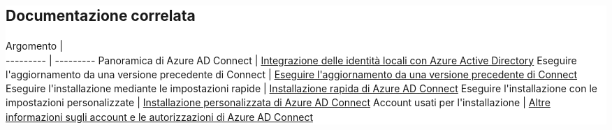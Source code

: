 ## Documentazione correlata

Argomento |  
--------- | ---------
Panoramica di Azure AD Connect | [Integrazione delle identità locali con Azure Active Directory](../active-directory-aadconnect.md)
Eseguire l'aggiornamento da una versione precedente di Connect | [Eseguire l'aggiornamento da una versione precedente di Connect](../active-directory-aadconnect-upgrade-previous-version.md)
Eseguire l'installazione mediante le impostazioni rapide | [Installazione rapida di Azure AD Connect](active-directory-aadconnect-get-started-express.md)
Eseguire l'installazione con le impostazioni personalizzate | [Installazione personalizzata di Azure AD Connect](active-directory-aadconnect-get-started-custom.md)
Account usati per l'installazione | [Altre informazioni sugli account e le autorizzazioni di Azure AD Connect](active-directory-aadconnect-accounts-permissions.md)

